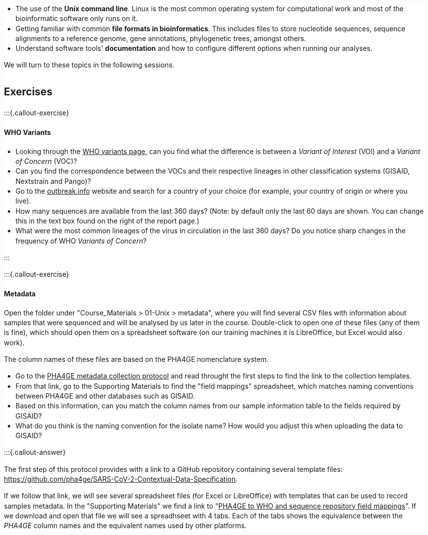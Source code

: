 - The use of the **Unix command line**. Linux is the most common operating system for computational work and most of the bioinformatic software only runs on it. 
- Getting familiar with common **file formats in bioinformatics**. This includes files to store nucleotide sequences, sequence alignments to a reference genome, gene annotations, phylogenetic trees, amongst others. 
- Understand software tools' **documentation** and how to configure different options when running our analyses.

We will turn to these topics in the following sessions. 


## Exercises

:::{.callout-exercise}
#### WHO Variants

- Looking through the [WHO variants page](https://www.who.int/en/activities/tracking-SARS-CoV-2-variants/), can you find what the difference is between a _Variant of Interest_ (VOI) and a _Variant of Concern_ (VOC)?
- Can you find the correspondence between the VOCs and their respective lineages in other classification systems (GISAID, Nextstrain and Pango)?
- Go to the [outbreak.info](https://outbreak.info/location-reports) website and search for a country of your choice (for example, your country of origin or where you live). 
- How many sequences are available from the last 360 days? (Note: by default only the last 60 days are shown. You can change this in the text box found on the right of the report page.)
- What were the most common lineages of the virus in circulation in the last 360 days? Do you notice sharp changes in the frequency of WHO _Variants of Concern_?

:::

:::{.callout-exercise}
#### Metadata

Open the folder under "Course_Materials > 01-Unix > metadata", where you will find several CSV files with information about samples that were sequenced and will be analysed by us later in the course. 
Double-click to open one of these files (any of them is fine), which should open them on a spreadsheet software (on our training machines it is LibreOffice, but Excel would also work).

The column names of these files are based on the PHA4GE nomenclature system. 

- Go to the [PHA4GE metadata collection protocol](https://dx.doi.org/10.17504/protocols.io.btpznmp6) and read throught the first steps to find the link to the collection templates. 
- From that link, go to the Supporting Materials to find the "field mappings" spreadsheet, which matches naming conventions between PHA4GE and other databases such as GISAID.
- Based on this information, can you match the column names from our sample information table to the fields required by GISAID?
- What do you think is the naming convention for the isolate name? How would you adjust this when uploading the data to GISAID?

:::{.callout-answer}

The first step of this protocol provides with a link to a GitHub repository containing several template files: https://github.com/pha4ge/SARS-CoV-2-Contextual-Data-Specification.

If we follow that link, we will see several spreadsheet files (for Excel or LibreOffice) with templates that can be used to record samples metadata. 
In the "Supporting Materials" we find a link to "[PHA4GE to WHO and sequence repository field mappings](https://github.com/pha4ge/SARS-CoV-2-Contextual-Data-Specification#pha4ge-to-who-and-sequence-repository-field-mappings)".
If we download and open that file we will see a spreadhseet with 4 tabs. 
Each of the tabs shows the equivalence between the _PHA4GE_ column names and the equivalent names used by other platforms. 
